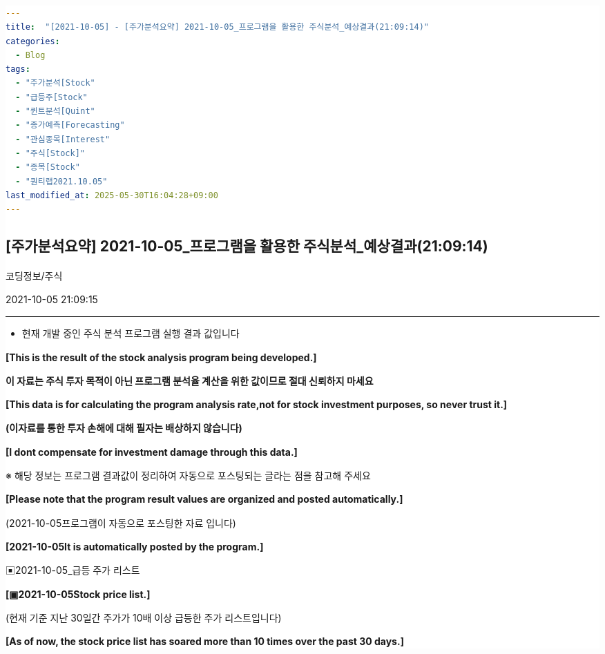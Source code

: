 ```yaml
---
title:  "[2021-10-05] - [주가분석요약] 2021-10-05_프로그램을 활용한 주식분석_예상결과(21:09:14)"
categories:
  - Blog
tags:
  - "주가분석[Stock"
  - "급등주[Stock"
  - "퀸트분석[Quint"
  - "종가예측[Forecasting"
  - "관심종목[Interest"
  - "주식[Stock]"
  - "종목[Stock"
  - "퀀티랩2021.10.05"
last_modified_at: 2025-05-30T16:04:28+09:00
---
```


## [주가분석요약] 2021-10-05_프로그램을 활용한 주식분석_예상결과(21:09:14)

코딩정보/주식

2021-10-05 21:09:15

* * *

* 현재 개발 중인 주식 분석 프로그램 실행 결과 값입니다

**[This is the result of the stock analysis program being developed.]**

**이 자료는 주식 투자 목적이 아닌 프로그램 분석율 계산을 위한 값이므로 절대 신뢰하지 마세요**

**[This data is for calculating the program analysis rate,not for stock
investment purposes, so never trust it.]**

**(이자료를 통한 투자 손해에 대해 필자는 배상하지 않습니다)**

**[I dont compensate for investment damage through this data.]**

※ 해당 정보는 프로그램 결과값이 정리하여 자동으로 포스팅되는 글라는 점을 참고해 주세요

**[Please note that the program result values are organized and posted
automatically.]**

(2021-10-05프로그램이 자동으로 포스팅한 자료 입니다)

**[2021-10-05It is automatically posted by the program.]**

▣2021-10-05_급등 주가 리스트

**[▣2021-10-05Stock price list.]**

(현재 기준 지난 30일간 주가가 10배 이상 급등한 주가 리스트입니다)

**[As of now, the stock price list has soared more than 10 times over the past
30 days.]**
